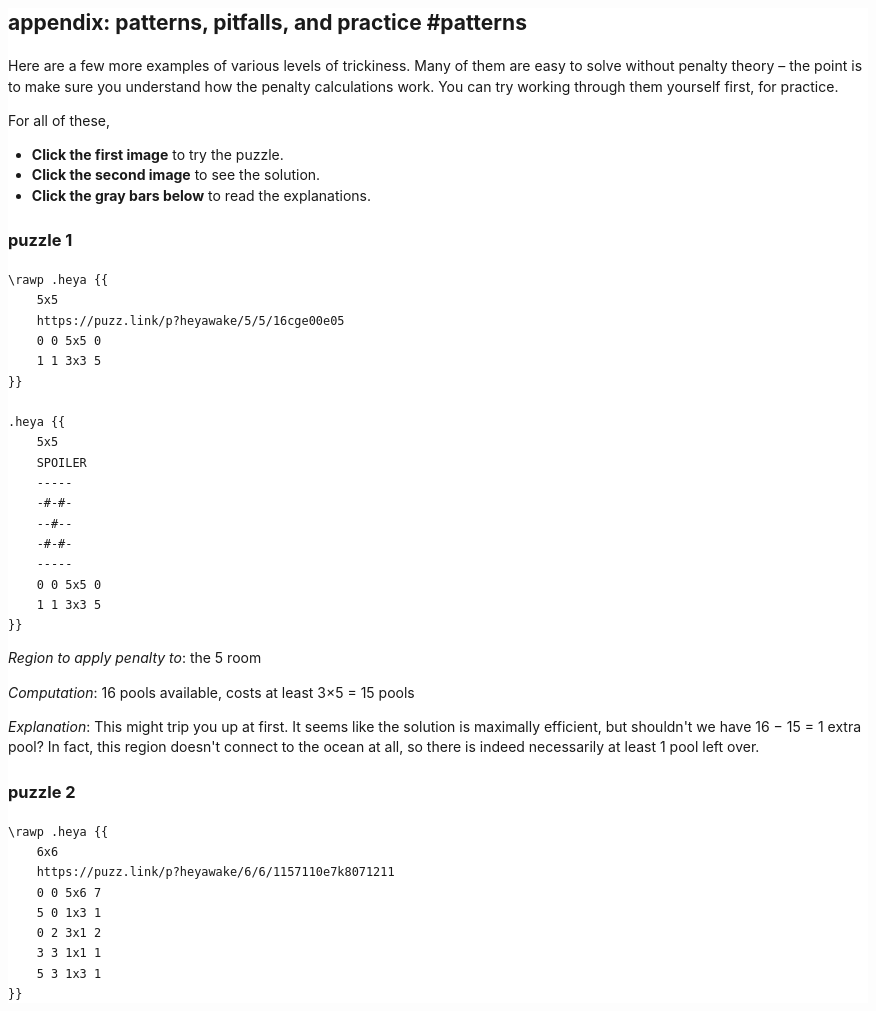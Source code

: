 ## appendix: patterns, pitfalls, and practice #patterns

Here are a few more examples of various levels of trickiness.
Many of them are easy to solve without penalty theory –
the point is to make sure you understand how the penalty calculations work.
You can try working through them yourself first,
for practice.

For all of these,

* **Click the first image** to try the puzzle.
* **Click the second image** to see the solution.
* **Click the gray bars below** to read the explanations.

### puzzle 1

    \rawp .heya {{
        5x5
        https://puzz.link/p?heyawake/5/5/16cge00e05
        0 0 5x5 0
        1 1 3x3 5
    }}

    .heya {{
        5x5
        SPOILER
        -----
        -#-#-
        --#--
        -#-#-
        -----
        0 0 5x5 0
        1 1 3x3 5
    }}

*Region to apply penalty to*: <span class='spoiler'>the 5 room</span>

*Computation*: <span class='spoiler'>16 pools available, costs at least 3×5 = 15 pools</span>

*Explanation*: <span class='spoiler'>This might trip you up at first. It seems like the solution is maximally efficient, but shouldn't we have 16 − 15 = 1 extra pool? In fact, this region doesn't connect to the ocean at all, so there is indeed necessarily at least 1 pool left over.</span>

### puzzle 2

    \rawp .heya {{
        6x6
        https://puzz.link/p?heyawake/6/6/1157110e7k8071211
        0 0 5x6 7
        5 0 1x3 1
        0 2 3x1 2
        3 3 1x1 1
        5 3 1x3 1
    }}
